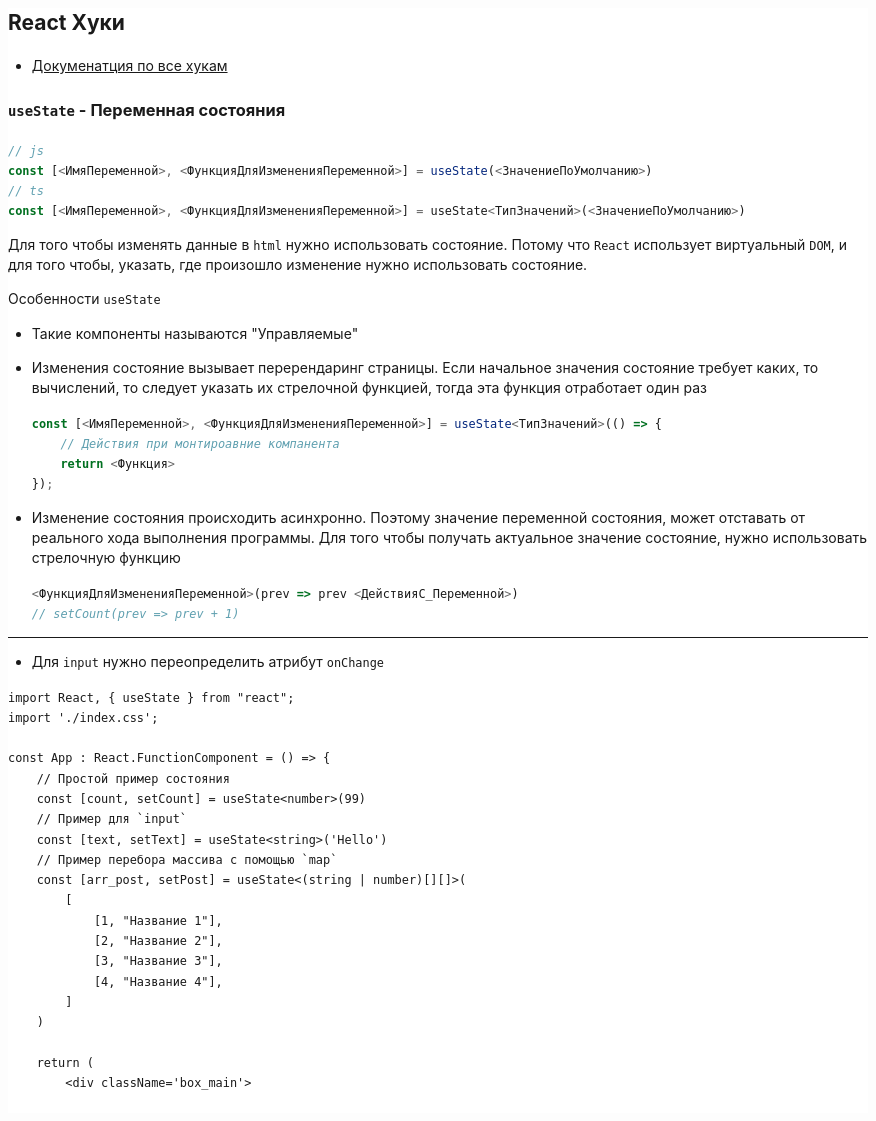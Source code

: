 
## React Хуки

- [Докуменатция по все хукам](https://ru.reactjs.org/docs/hooks-reference.html#useref)

### `useState` - Переменная состояния

```js
// js
const [<ИмяПеременной>, <ФункцияДляИзмененияПеременной>] = useState(<ЗначениеПоУмолчанию>)
// ts
const [<ИмяПеременной>, <ФункцияДляИзмененияПеременной>] = useState<ТипЗначений>(<ЗначениеПоУмолчанию>)
```

Для того чтобы изменять данные в `html` нужно использовать состояние. Потому что `React` использует виртуальный `DOM`, и для того чтобы, указать, где произошло изменение нужно использовать состояние.

Особенности `useState`

- Такие компоненты называются "Управляемые"

- Изменения состояние вызывает перерендаринг страницы. Если начальное значения состояние требует каких, то вычислений, то следует указать их стрелочной функцией, тогда эта функция отработает один раз

    ```ts
    const [<ИмяПеременной>, <ФункцияДляИзмененияПеременной>] = useState<ТипЗначений>(() => {
    	// Действия при монтироавние компанента
    	return <Функция>
    });
    ```

- Изменение состояния происходить асинхронно. Поэтому значение переменной состояния, может отставать от реального хода выполнения программы. Для того чтобы получать актуальное значение состояние, нужно использовать стрелочную функцию

    ```ts
    <ФункцияДляИзмененияПеременной>(prev => prev <ДействияС_Переменной>)
    // setCount(prev => prev + 1)
    ```

---

- Для `input` нужно переопределить атрибут `onChange`

```tsx
import React, { useState } from "react";
import './index.css';

const App : React.FunctionComponent = () => {
	// Простой пример состояния
	const [count, setCount] = useState<number>(99)
	// Пример для `input`
	const [text, setText] = useState<string>('Hello')
	// Пример перебора массива с помощью `map`
	const [arr_post, setPost] = useState<(string | number)[][]>(
		[
			[1, "Название 1"],
			[2, "Название 2"],
			[3, "Название 3"],
			[4, "Название 4"],
		]
	)

	return (
		<div className='box_main'>


```